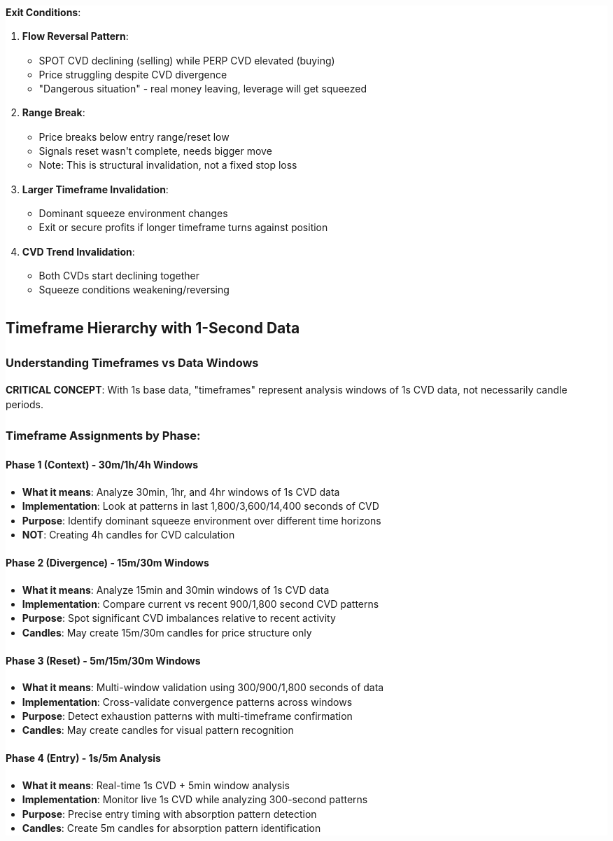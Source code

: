 **Exit Conditions**:

1. **Flow Reversal Pattern**:
   - SPOT CVD declining (selling) while PERP CVD elevated (buying)
   - Price struggling despite CVD divergence
   - "Dangerous situation" - real money leaving, leverage will get squeezed

2. **Range Break**:
   - Price breaks below entry range/reset low
   - Signals reset wasn't complete, needs bigger move
   - Note: This is structural invalidation, not a fixed stop loss

3. **Larger Timeframe Invalidation**:
   - Dominant squeeze environment changes
   - Exit or secure profits if longer timeframe turns against position

4. **CVD Trend Invalidation**:
   - Both CVDs start declining together
   - Squeeze conditions weakening/reversing

## Timeframe Hierarchy with 1-Second Data

### Understanding Timeframes vs Data Windows

**CRITICAL CONCEPT**: With 1s base data, "timeframes" represent analysis windows of 1s CVD data, not necessarily candle periods.

### Timeframe Assignments by Phase:

#### Phase 1 (Context) - 30m/1h/4h Windows
- **What it means**: Analyze 30min, 1hr, and 4hr windows of 1s CVD data
- **Implementation**: Look at patterns in last 1,800/3,600/14,400 seconds of CVD
- **Purpose**: Identify dominant squeeze environment over different time horizons
- **NOT**: Creating 4h candles for CVD calculation

#### Phase 2 (Divergence) - 15m/30m Windows  
- **What it means**: Analyze 15min and 30min windows of 1s CVD data
- **Implementation**: Compare current vs recent 900/1,800 second CVD patterns
- **Purpose**: Spot significant CVD imbalances relative to recent activity
- **Candles**: May create 15m/30m candles for price structure only

#### Phase 3 (Reset) - 5m/15m/30m Windows
- **What it means**: Multi-window validation using 300/900/1,800 seconds of data
- **Implementation**: Cross-validate convergence patterns across windows
- **Purpose**: Detect exhaustion patterns with multi-timeframe confirmation
- **Candles**: May create candles for visual pattern recognition

#### Phase 4 (Entry) - 1s/5m Analysis
- **What it means**: Real-time 1s CVD + 5min window analysis
- **Implementation**: Monitor live 1s CVD while analyzing 300-second patterns
- **Purpose**: Precise entry timing with absorption pattern detection
- **Candles**: Create 5m candles for absorption pattern identification
